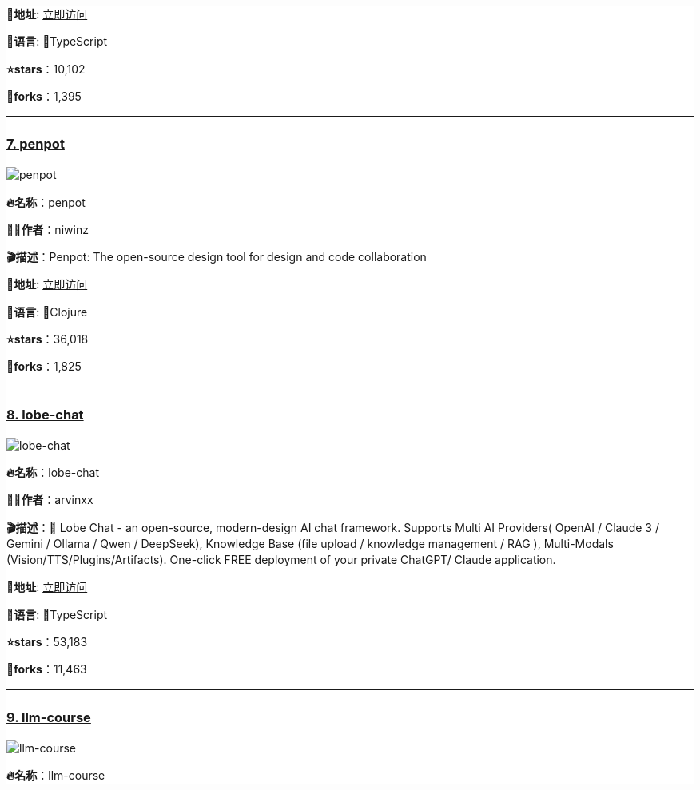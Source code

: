 **🔗地址**: [立即访问](https://github.com//documenso/documenso) 

**👀语言**: 🔺TypeScript 

**⭐stars**：10,102 

**📍forks**：1,395 

--- 

### [7. penpot](https://github.com//penpot/penpot) 

![penpot](https://s0.wp.com/mshots/v1/https://github.com//penpot/penpot?w=600&h=450) 

**🔥名称**：penpot 

**🧑‍💻作者**：niwinz 

**🎬描述**：Penpot: The open-source design tool for design and code collaboration 

**🔗地址**: [立即访问](https://github.com//penpot/penpot) 

**👀语言**: 🔺Clojure 

**⭐stars**：36,018 

**📍forks**：1,825 

--- 

### [8. lobe-chat](https://github.com//lobehub/lobe-chat) 

![lobe-chat](https://s0.wp.com/mshots/v1/https://github.com//lobehub/lobe-chat?w=600&h=450) 

**🔥名称**：lobe-chat 

**🧑‍💻作者**：arvinxx 

**🎬描述**：🤯 Lobe Chat - an open-source, modern-design AI chat framework. Supports Multi AI Providers( OpenAI / Claude 3 / Gemini / Ollama / Qwen / DeepSeek), Knowledge Base (file upload / knowledge management / RAG ), Multi-Modals (Vision/TTS/Plugins/Artifacts). One-click FREE deployment of your private ChatGPT/ Claude application. 

**🔗地址**: [立即访问](https://github.com//lobehub/lobe-chat) 

**👀语言**: 🔺TypeScript 

**⭐stars**：53,183 

**📍forks**：11,463 

--- 

### [9. llm-course](https://github.com//mlabonne/llm-course) 

![llm-course](https://s0.wp.com/mshots/v1/https://github.com//mlabonne/llm-course?w=600&h=450) 

**🔥名称**：llm-course 
